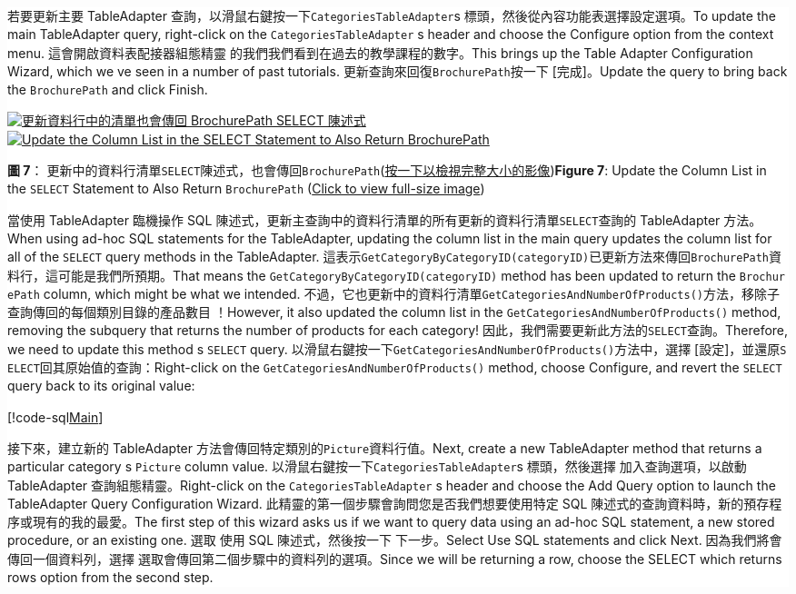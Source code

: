 <span data-ttu-id="0169c-214">若要更新主要 TableAdapter 查詢，以滑鼠右鍵按一下`CategoriesTableAdapter`s 標頭，然後從內容功能表選擇設定選項。</span><span class="sxs-lookup"><span data-stu-id="0169c-214">To update the main TableAdapter query, right-click on the `CategoriesTableAdapter` s header and choose the Configure option from the context menu.</span></span> <span data-ttu-id="0169c-215">這會開啟資料表配接器組態精靈 的我們我們看到在過去的教學課程的數字。</span><span class="sxs-lookup"><span data-stu-id="0169c-215">This brings up the Table Adapter Configuration Wizard, which we ve seen in a number of past tutorials.</span></span> <span data-ttu-id="0169c-216">更新查詢來回復`BrochurePath`按一下 [完成]。</span><span class="sxs-lookup"><span data-stu-id="0169c-216">Update the query to bring back the `BrochurePath` and click Finish.</span></span>


<span data-ttu-id="0169c-217">[![更新資料行中的清單也會傳回 BrochurePath SELECT 陳述式](uploading-files-cs/_static/image7.gif)](uploading-files-cs/_static/image9.png)</span><span class="sxs-lookup"><span data-stu-id="0169c-217">[![Update the Column List in the SELECT Statement to Also Return BrochurePath](uploading-files-cs/_static/image7.gif)](uploading-files-cs/_static/image9.png)</span></span>

<span data-ttu-id="0169c-218">**圖 7**： 更新中的資料行清單`SELECT`陳述式，也會傳回`BrochurePath`([按一下以檢視完整大小的影像](uploading-files-cs/_static/image10.png))</span><span class="sxs-lookup"><span data-stu-id="0169c-218">**Figure 7**: Update the Column List in the `SELECT` Statement to Also Return `BrochurePath` ([Click to view full-size image](uploading-files-cs/_static/image10.png))</span></span>


<span data-ttu-id="0169c-219">當使用 TableAdapter 臨機操作 SQL 陳述式，更新主查詢中的資料行清單的所有更新的資料行清單`SELECT`查詢的 TableAdapter 方法。</span><span class="sxs-lookup"><span data-stu-id="0169c-219">When using ad-hoc SQL statements for the TableAdapter, updating the column list in the main query updates the column list for all of the `SELECT` query methods in the TableAdapter.</span></span> <span data-ttu-id="0169c-220">這表示`GetCategoryByCategoryID(categoryID)`已更新方法來傳回`BrochurePath`資料行，這可能是我們所預期。</span><span class="sxs-lookup"><span data-stu-id="0169c-220">That means the `GetCategoryByCategoryID(categoryID)` method has been updated to return the `BrochurePath` column, which might be what we intended.</span></span> <span data-ttu-id="0169c-221">不過，它也更新中的資料行清單`GetCategoriesAndNumberOfProducts()`方法，移除子查詢傳回的每個類別目錄的產品數目 ！</span><span class="sxs-lookup"><span data-stu-id="0169c-221">However, it also updated the column list in the `GetCategoriesAndNumberOfProducts()` method, removing the subquery that returns the number of products for each category!</span></span> <span data-ttu-id="0169c-222">因此，我們需要更新此方法的`SELECT`查詢。</span><span class="sxs-lookup"><span data-stu-id="0169c-222">Therefore, we need to update this method s `SELECT` query.</span></span> <span data-ttu-id="0169c-223">以滑鼠右鍵按一下`GetCategoriesAndNumberOfProducts()`方法中，選擇 [設定]，並還原`SELECT`回其原始值的查詢：</span><span class="sxs-lookup"><span data-stu-id="0169c-223">Right-click on the `GetCategoriesAndNumberOfProducts()` method, choose Configure, and revert the `SELECT` query back to its original value:</span></span>


[!code-sql[Main](uploading-files-cs/samples/sample2.sql)]

<span data-ttu-id="0169c-224">接下來，建立新的 TableAdapter 方法會傳回特定類別的`Picture`資料行值。</span><span class="sxs-lookup"><span data-stu-id="0169c-224">Next, create a new TableAdapter method that returns a particular category s `Picture` column value.</span></span> <span data-ttu-id="0169c-225">以滑鼠右鍵按一下`CategoriesTableAdapter`s 標頭，然後選擇 加入查詢選項，以啟動 TableAdapter 查詢組態精靈。</span><span class="sxs-lookup"><span data-stu-id="0169c-225">Right-click on the `CategoriesTableAdapter` s header and choose the Add Query option to launch the TableAdapter Query Configuration Wizard.</span></span> <span data-ttu-id="0169c-226">此精靈的第一個步驟會詢問您是否我們想要使用特定 SQL 陳述式的查詢資料時，新的預存程序或現有的我的最愛。</span><span class="sxs-lookup"><span data-stu-id="0169c-226">The first step of this wizard asks us if we want to query data using an ad-hoc SQL statement, a new stored procedure, or an existing one.</span></span> <span data-ttu-id="0169c-227">選取 使用 SQL 陳述式，然後按一下 下一步。</span><span class="sxs-lookup"><span data-stu-id="0169c-227">Select Use SQL statements and click Next.</span></span> <span data-ttu-id="0169c-228">因為我們將會傳回一個資料列，選擇 選取會傳回第二個步驟中的資料列的選項。</span><span class="sxs-lookup"><span data-stu-id="0169c-228">Since we will be returning a row, choose the SELECT which returns rows option from the second step.</span></span>
